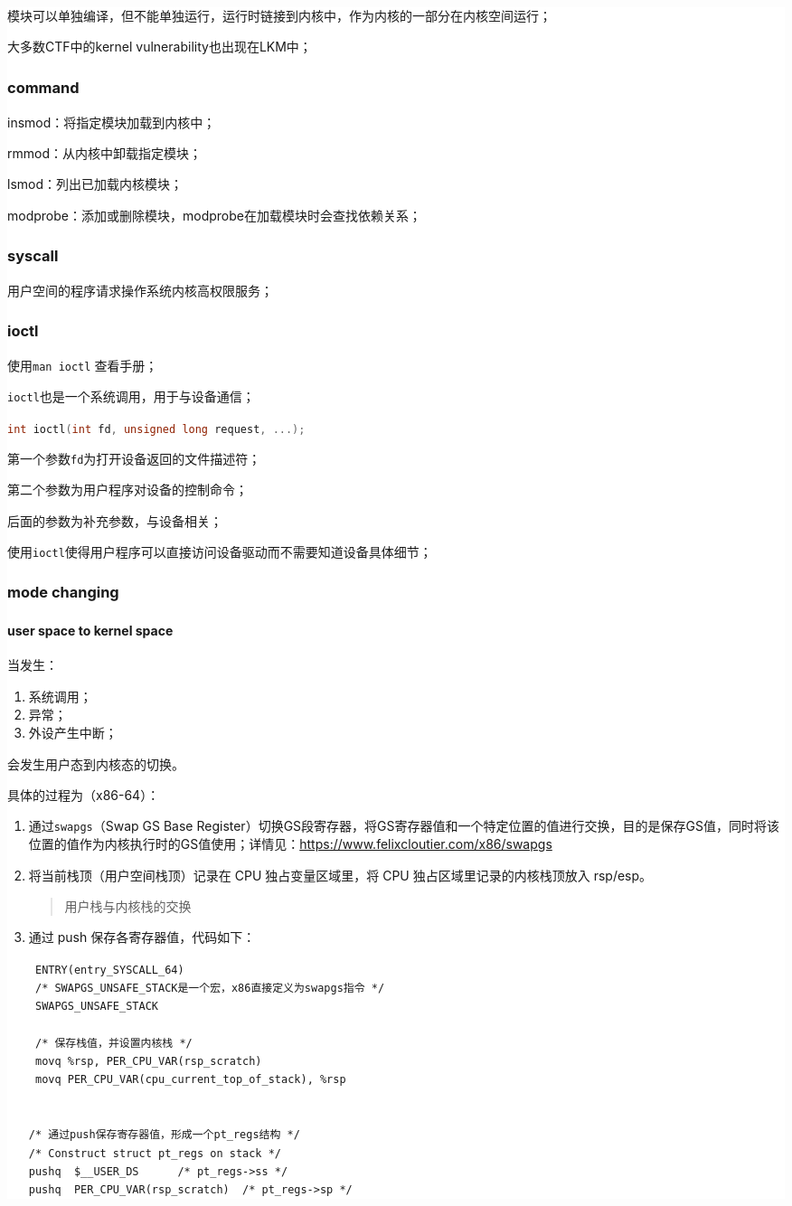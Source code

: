 模块可以单独编译，但不能单独运行，运行时链接到内核中，作为内核的一部分在内核空间运行；

大多数CTF中的kernel vulnerability也出现在LKM中；

### command

insmod：将指定模块加载到内核中；

rmmod：从内核中卸载指定模块；

lsmod：列出已加载内核模块；

modprobe：添加或删除模块，modprobe在加载模块时会查找依赖关系；

### syscall

用户空间的程序请求操作系统内核高权限服务；

### ioctl

使用`man ioctl` 查看手册；

`ioctl`也是一个系统调用，用于与设备通信；

```C
int ioctl(int fd, unsigned long request, ...);
```

第一个参数`fd`为打开设备返回的文件描述符；

第二个参数为用户程序对设备的控制命令；

后面的参数为补充参数，与设备相关；

使用`ioctl`使得用户程序可以直接访问设备驱动而不需要知道设备具体细节；

### mode changing

#### user space to kernel space

当发生：

1. 系统调用；
2. 异常；
3. 外设产生中断；

会发生用户态到内核态的切换。

具体的过程为（x86-64）：

1. 通过`swapgs`（Swap GS Base Register）切换GS段寄存器，将GS寄存器值和一个特定位置的值进行交换，目的是保存GS值，同时将该位置的值作为内核执行时的GS值使用；详情见：https://www.felixcloutier.com/x86/swapgs

2. 将当前栈顶（用户空间栈顶）记录在 CPU 独占变量区域里，将 CPU 独占区域里记录的内核栈顶放入 rsp/esp。

   > 用户栈与内核栈的交换

3. 通过 push 保存各寄存器值，代码如下：

   ```assembly
    ENTRY(entry_SYSCALL_64)
    /* SWAPGS_UNSAFE_STACK是一个宏，x86直接定义为swapgs指令 */
    SWAPGS_UNSAFE_STACK
   
    /* 保存栈值，并设置内核栈 */
    movq %rsp, PER_CPU_VAR(rsp_scratch)
    movq PER_CPU_VAR(cpu_current_top_of_stack), %rsp
   
   
   /* 通过push保存寄存器值，形成一个pt_regs结构 */
   /* Construct struct pt_regs on stack */
   pushq  $__USER_DS      /* pt_regs->ss */
   pushq  PER_CPU_VAR(rsp_scratch)  /* pt_regs->sp */
   ```